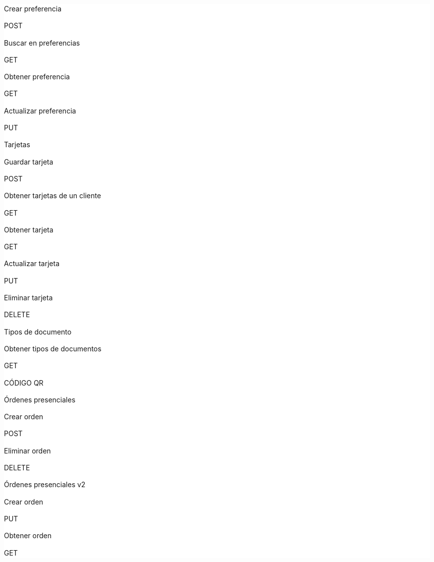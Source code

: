 Crear preferencia

POST

Buscar en preferencias

GET

Obtener preferencia

GET

Actualizar preferencia

PUT

Tarjetas

Guardar tarjeta

POST

Obtener tarjetas de un cliente

GET

Obtener tarjeta

GET

Actualizar tarjeta

PUT

Eliminar tarjeta

DELETE

Tipos de documento

Obtener tipos de documentos

GET

CÓDIGO QR

Órdenes presenciales

Crear orden

POST

Eliminar orden

DELETE

Órdenes presenciales v2

Crear orden

PUT

Obtener orden

GET
